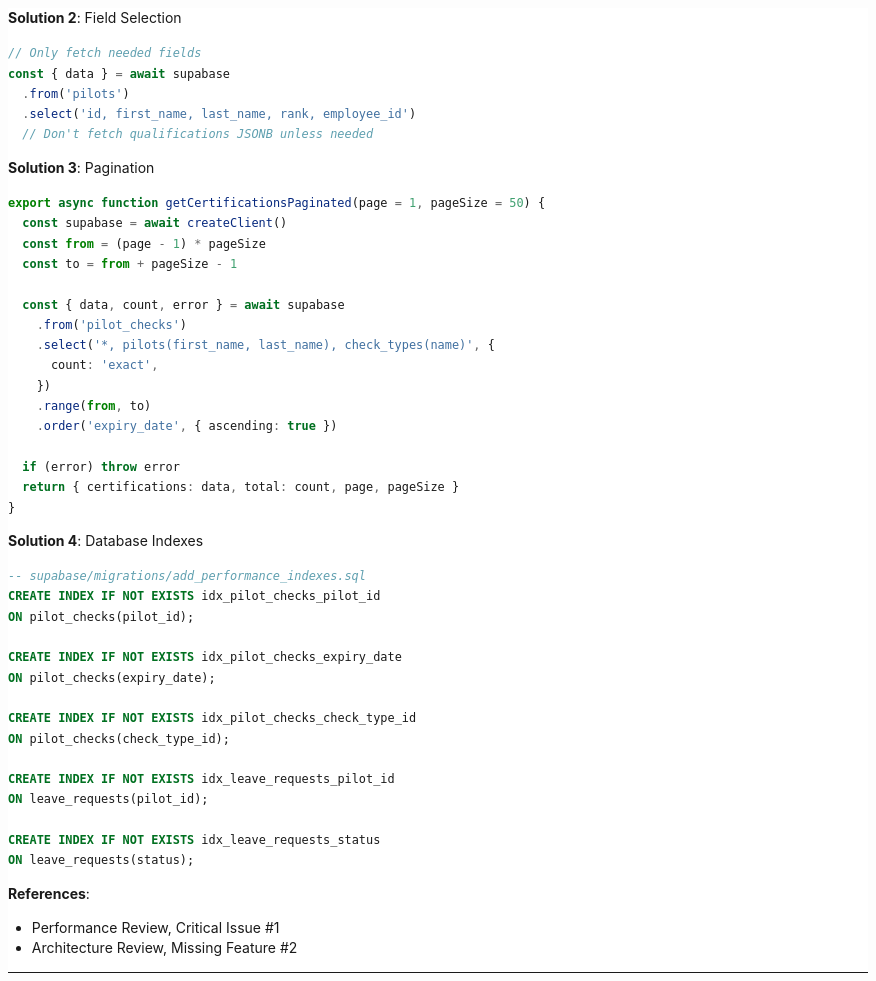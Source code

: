 **Solution 2**: Field Selection
```typescript
// Only fetch needed fields
const { data } = await supabase
  .from('pilots')
  .select('id, first_name, last_name, rank, employee_id')
  // Don't fetch qualifications JSONB unless needed
```

**Solution 3**: Pagination
```typescript
export async function getCertificationsPaginated(page = 1, pageSize = 50) {
  const supabase = await createClient()
  const from = (page - 1) * pageSize
  const to = from + pageSize - 1

  const { data, count, error } = await supabase
    .from('pilot_checks')
    .select('*, pilots(first_name, last_name), check_types(name)', {
      count: 'exact',
    })
    .range(from, to)
    .order('expiry_date', { ascending: true })

  if (error) throw error
  return { certifications: data, total: count, page, pageSize }
}
```

**Solution 4**: Database Indexes
```sql
-- supabase/migrations/add_performance_indexes.sql
CREATE INDEX IF NOT EXISTS idx_pilot_checks_pilot_id
ON pilot_checks(pilot_id);

CREATE INDEX IF NOT EXISTS idx_pilot_checks_expiry_date
ON pilot_checks(expiry_date);

CREATE INDEX IF NOT EXISTS idx_pilot_checks_check_type_id
ON pilot_checks(check_type_id);

CREATE INDEX IF NOT EXISTS idx_leave_requests_pilot_id
ON leave_requests(pilot_id);

CREATE INDEX IF NOT EXISTS idx_leave_requests_status
ON leave_requests(status);
```

**References**:
- Performance Review, Critical Issue #1
- Architecture Review, Missing Feature #2

---
